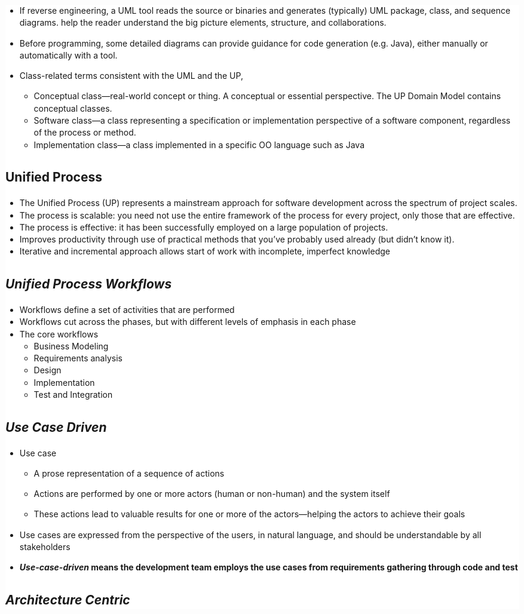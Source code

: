   - If reverse engineering, a UML tool reads the source or binaries and generates (typically) UML package, class, and sequence diagrams. help the reader understand the big picture elements, structure, and collaborations.
  - Before programming, some detailed diagrams can provide guidance for code generation (e.g. Java), either manually or automatically with a tool.

- Class-related terms consistent with the UML and the UP,

  - Conceptual class—real-world concept or thing. A conceptual or essential perspective. The UP Domain Model contains conceptual classes.
  - Software class—a class representing a specification or implementation perspective of a software component, regardless of the process or method.
  - Implementation class—a class implemented in a specific OO language such as Java

## Unified Process

- The  Unified  Process  (UP)  represents  a  mainstream approach for software development across the spectrum of project scales.
- The  process  is scalable:  you  need  not use  the  entire framework of the process for every project, only those that are effective.
- The  process  is effective:  it  has  been  successfully employed on a large population of projects. 
- Improves productivity through use of practical methods that you’ve probably used already (but didn’t know it).
- Iterative and incremental approach allows start of work with incomplete, imperfect knowledge

## *Unified Process **Workflows***

- Workflows define a set of activities that are performed
- Workflows  cut  across  the  phases,  but  with  different levels of emphasis in each phase
- The core workflows
  - Business Modeling
  - Requirements analysis
  - Design
  - Implementation
  - Test and Integration

## *Use Case Driven*

- Use case

  - A prose representation of a sequence of actions
  - Actions are performed by one or more actors (human or non-human) and the system itself

  - These actions lead to valuable results for one or more of the actors—helping the actors to achieve their goals

- Use cases are expressed from the perspective of the users, in natural language, and should be understandable by all stakeholders

- ***Use-case-driven* means the development team employs the use cases from requirements gathering through code and test**

## *Architecture Centric*
